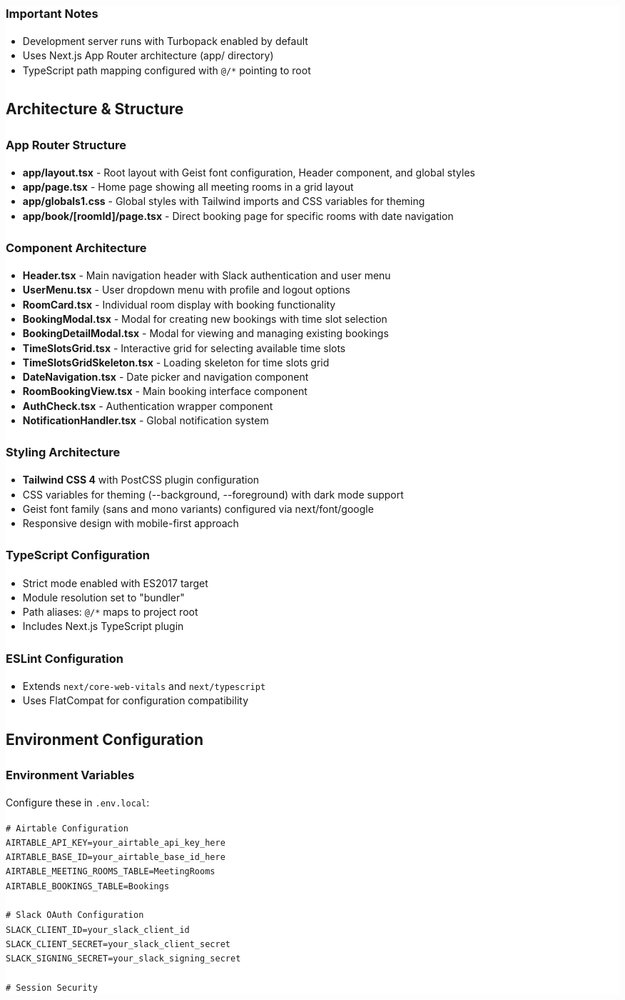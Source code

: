 ### Important Notes
- Development server runs with Turbopack enabled by default
- Uses Next.js App Router architecture (app/ directory)
- TypeScript path mapping configured with `@/*` pointing to root

## Architecture & Structure

### App Router Structure
- **app/layout.tsx** - Root layout with Geist font configuration, Header component, and global styles
- **app/page.tsx** - Home page showing all meeting rooms in a grid layout
- **app/globals1.css** - Global styles with Tailwind imports and CSS variables for theming
- **app/book/[roomId]/page.tsx** - Direct booking page for specific rooms with date navigation

### Component Architecture
- **Header.tsx** - Main navigation header with Slack authentication and user menu
- **UserMenu.tsx** - User dropdown menu with profile and logout options
- **RoomCard.tsx** - Individual room display with booking functionality
- **BookingModal.tsx** - Modal for creating new bookings with time slot selection
- **BookingDetailModal.tsx** - Modal for viewing and managing existing bookings
- **TimeSlotsGrid.tsx** - Interactive grid for selecting available time slots
- **TimeSlotsGridSkeleton.tsx** - Loading skeleton for time slots grid
- **DateNavigation.tsx** - Date picker and navigation component
- **RoomBookingView.tsx** - Main booking interface component
- **AuthCheck.tsx** - Authentication wrapper component
- **NotificationHandler.tsx** - Global notification system

### Styling Architecture
- **Tailwind CSS 4** with PostCSS plugin configuration
- CSS variables for theming (--background, --foreground) with dark mode support
- Geist font family (sans and mono variants) configured via next/font/google
- Responsive design with mobile-first approach

### TypeScript Configuration
- Strict mode enabled with ES2017 target
- Module resolution set to "bundler" 
- Path aliases: `@/*` maps to project root
- Includes Next.js TypeScript plugin

### ESLint Configuration
- Extends `next/core-web-vitals` and `next/typescript`
- Uses FlatCompat for configuration compatibility

## Environment Configuration

### Environment Variables
Configure these in `.env.local`:
```
# Airtable Configuration
AIRTABLE_API_KEY=your_airtable_api_key_here
AIRTABLE_BASE_ID=your_airtable_base_id_here
AIRTABLE_MEETING_ROOMS_TABLE=MeetingRooms
AIRTABLE_BOOKINGS_TABLE=Bookings

# Slack OAuth Configuration
SLACK_CLIENT_ID=your_slack_client_id
SLACK_CLIENT_SECRET=your_slack_client_secret
SLACK_SIGNING_SECRET=your_slack_signing_secret

# Session Security
```